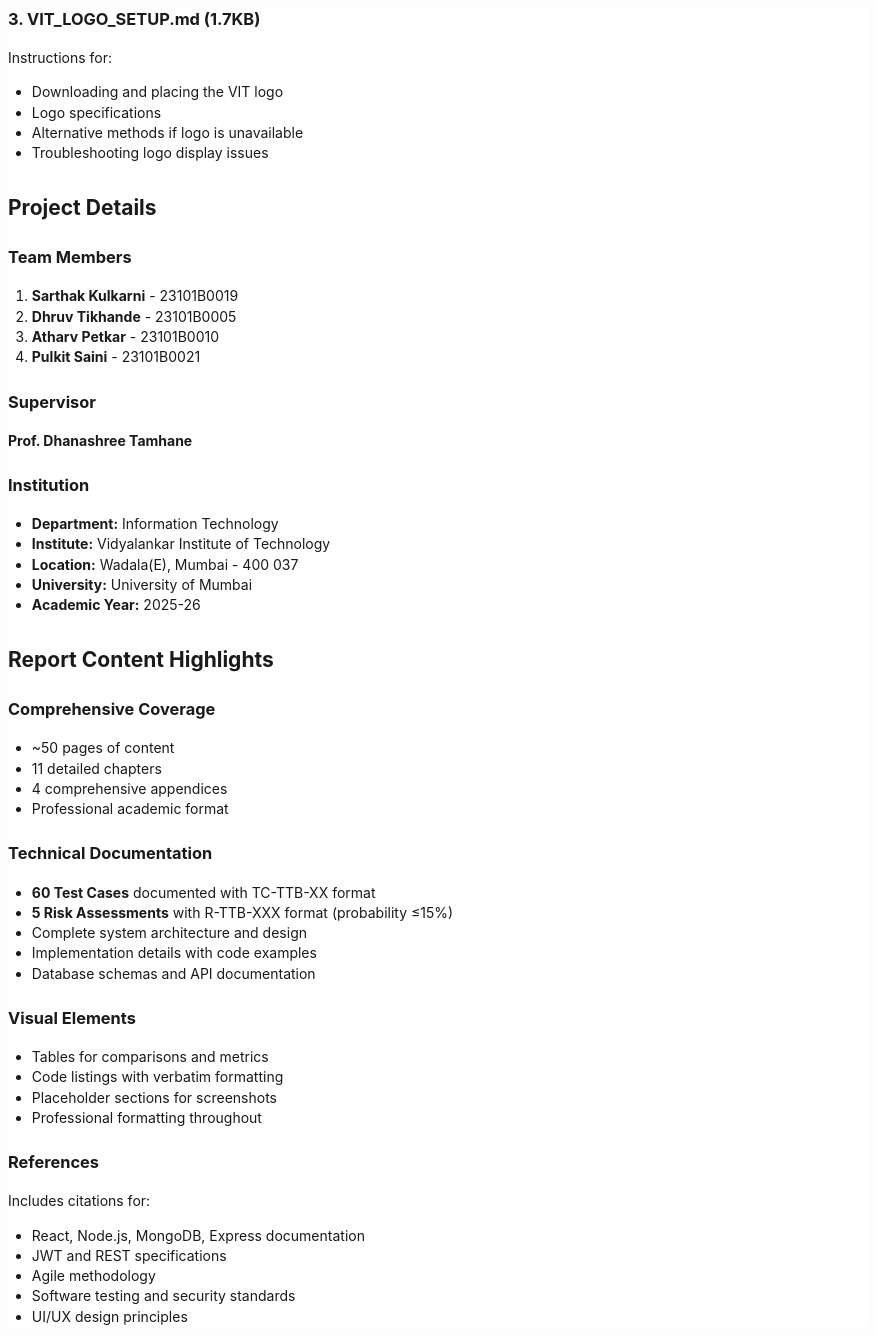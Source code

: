 ### 3. VIT_LOGO_SETUP.md (1.7KB)
Instructions for:
- Downloading and placing the VIT logo
- Logo specifications
- Alternative methods if logo is unavailable
- Troubleshooting logo display issues

## Project Details

### Team Members
1. **Sarthak Kulkarni** - 23101B0019
2. **Dhruv Tikhande** - 23101B0005
3. **Atharv Petkar** - 23101B0010
4. **Pulkit Saini** - 23101B0021

### Supervisor
**Prof. Dhanashree Tamhane**

### Institution
- **Department:** Information Technology
- **Institute:** Vidyalankar Institute of Technology
- **Location:** Wadala(E), Mumbai - 400 037
- **University:** University of Mumbai
- **Academic Year:** 2025-26

## Report Content Highlights

### Comprehensive Coverage
- ~50 pages of content
- 11 detailed chapters
- 4 comprehensive appendices
- Professional academic format

### Technical Documentation
- **60 Test Cases** documented with TC-TTB-XX format
- **5 Risk Assessments** with R-TTB-XXX format (probability ≤15%)
- Complete system architecture and design
- Implementation details with code examples
- Database schemas and API documentation

### Visual Elements
- Tables for comparisons and metrics
- Code listings with verbatim formatting
- Placeholder sections for screenshots
- Professional formatting throughout

### References
Includes citations for:
- React, Node.js, MongoDB, Express documentation
- JWT and REST specifications
- Agile methodology
- Software testing and security standards
- UI/UX design principles
